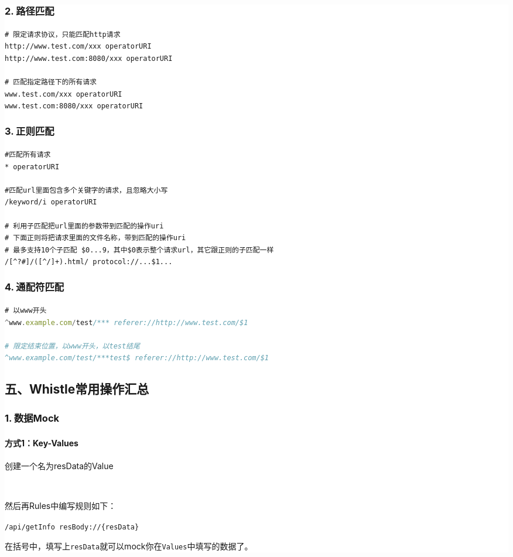 ### 2. 路径匹配

```
# 限定请求协议，只能匹配http请求
http://www.test.com/xxx operatorURI
http://www.test.com:8080/xxx operatorURI

# 匹配指定路径下的所有请求
www.test.com/xxx operatorURI
www.test.com:8080/xxx operatorURI
```
### 3. 正则匹配

```
#匹配所有请求
* operatorURI

#匹配url里面包含多个关键字的请求，且忽略大小写
/keyword/i operatorURI

# 利用子匹配把url里面的参数带到匹配的操作uri
# 下面正则将把请求里面的文件名称，带到匹配的操作uri
# 最多支持10个子匹配 $0...9，其中$0表示整个请求url，其它跟正则的子匹配一样
/[^?#]/([^/]+).html/ protocol://...$1...
```

### 4. 通配符匹配

```js
# 以www开头
^www.example.com/test/*** referer://http://www.test.com/$1

# 限定结束位置，以www开头，以test结尾
^www.example.com/test/***test$ referer://http://www.test.com/$1
```


## 五、Whistle常用操作汇总

### 1. 数据Mock

#### 方式1：Key-Values

创建一个名为resData的Value

<img src="https://p1-juejin.byteimg.com/tos-cn-i-k3u1fbpfcp/e33c9fe2d4e14f82892d9a25831b0556~tplv-k3u1fbpfcp-watermark.image?" alt="" width="70%" />

然后再Rules中编写规则如下：
<img src="https://p9-juejin.byteimg.com/tos-cn-i-k3u1fbpfcp/a5b0bfbaa83045aa8f4f0d3c441ec6a3~tplv-k3u1fbpfcp-watermark.image?" alt="" width="70%" />

```
/api/getInfo resBody://{resData}
```
在括号中，填写上`resData`就可以mock你在`Values`中填写的数据了。
